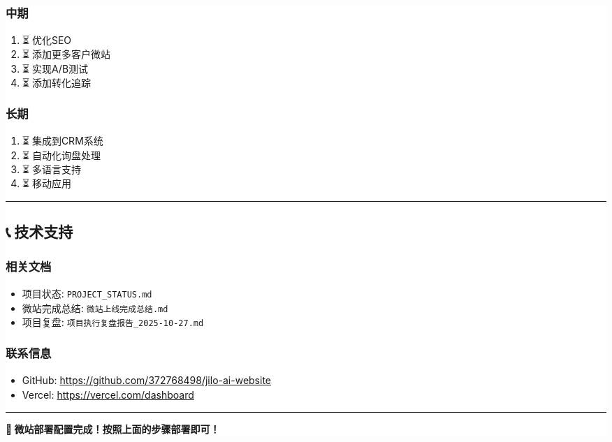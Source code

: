 ### 中期
1. ⏳ 优化SEO
2. ⏳ 添加更多客户微站
3. ⏳ 实现A/B测试
4. ⏳ 添加转化追踪

### 长期
1. ⏳ 集成到CRM系统
2. ⏳ 自动化询盘处理
3. ⏳ 多语言支持
4. ⏳ 移动应用

---

## 📞 技术支持

### 相关文档
- 项目状态: `PROJECT_STATUS.md`
- 微站完成总结: `微站上线完成总结.md`
- 项目复盘: `项目执行复盘报告_2025-10-27.md`

### 联系信息
- GitHub: https://github.com/372768498/jilo-ai-website
- Vercel: https://vercel.com/dashboard

---

**🎉 微站部署配置完成！按照上面的步骤部署即可！**

